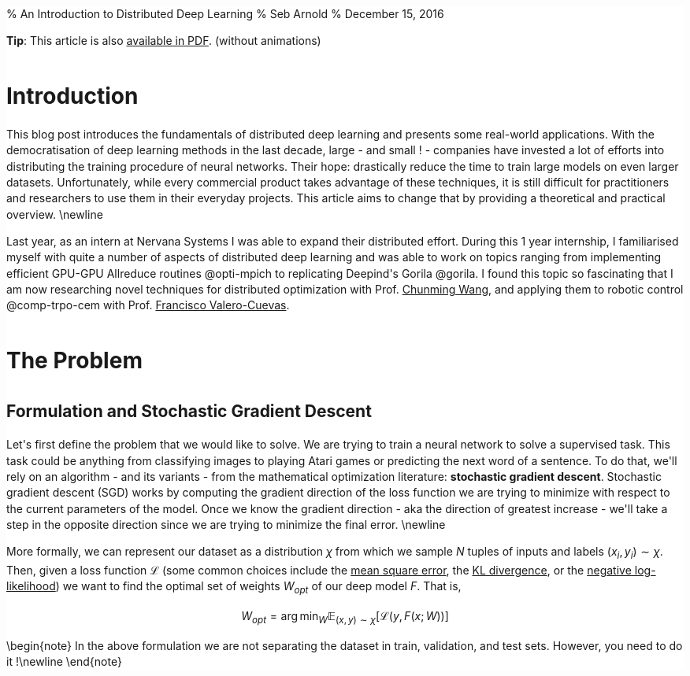 % An Introduction to Distributed Deep Learning
% Seb Arnold
% December 15, 2016

**Tip**: This article is also [available in PDF](http://seba1511.com/dist_blog/article.pdf). (without animations)

# Introduction
This blog post introduces the fundamentals of distributed deep learning and presents some real-world applications. With the democratisation of deep learning methods in the last decade, large - and small ! - companies have invested a lot of efforts into distributing the training procedure of neural networks. Their hope: drastically reduce the time to train large models on even larger datasets. Unfortunately, while every commercial product takes advantage of these techniques, it is still difficult for practitioners and researchers to use them in their everyday projects. This article aims to change that by providing a theoretical and practical overview. \newline

Last year, as an intern at Nervana Systems I was able to expand their distributed effort. During this 1 year internship, I familiarised myself with quite a number of aspects of distributed deep learning and was able to work on topics ranging from implementing efficient GPU-GPU Allreduce routines @opti-mpich to replicating Deepind's Gorila @gorila. I found this topic so fascinating that I am now researching novel techniques for distributed optimization with Prof. [Chunming Wang](http://dornsife.usc.edu/labs/msl/faculty-and-staff/), and applying them to robotic control @comp-trpo-cem with Prof. [Francisco Valero-Cuevas](http://valerolab.org/about/). 

# The Problem 


## Formulation and Stochastic Gradient Descent

Let's first define the problem that we would like to solve. We are trying to train a neural network to solve a supervised task. This task could be anything from classifying images to playing Atari games or predicting the next word of a sentence. To do that, we'll rely on an algorithm - and its variants - from the mathematical optimization literature: **stochastic gradient descent**. Stochastic gradient descent (SGD) works by computing the gradient direction of the loss function we are trying to minimize with respect to the current parameters of the model. Once we know the gradient direction - aka the direction of greatest increase - we'll take a step in the opposite direction since we are trying to minimize the final error. \newline

More formally, we can represent our dataset as a distribution $\chi$ from which we sample $N$ tuples of inputs and labels $(x_i, y_i) \sim \chi$. Then, given a loss function $\mathcal{L}$ (some common choices include the [mean square error](https://en.wikipedia.org/wiki/Mean_squared_error), the [KL divergence](https://en.wikipedia.org/wiki/Kullback%E2%80%93Leibler_divergence), or the [negative log-likelihood]()) we want to find the optimal set of weights $W_{opt}$ of our deep model $F$. That is,

$$W_{opt} = \arg \min_{W} \mathbb{E}_{(x, y) \sim \chi}[\mathcal{L}(y, F(x; W))] $$

\begin{note}
In the above formulation we are not separating the dataset in train, validation, and test sets. However, you need to do it !\newline
\end{note} 


[^1]: I know that it is possible with GeForce 980s, 1080s, and both Maxwell and Pascal Titan Xs.